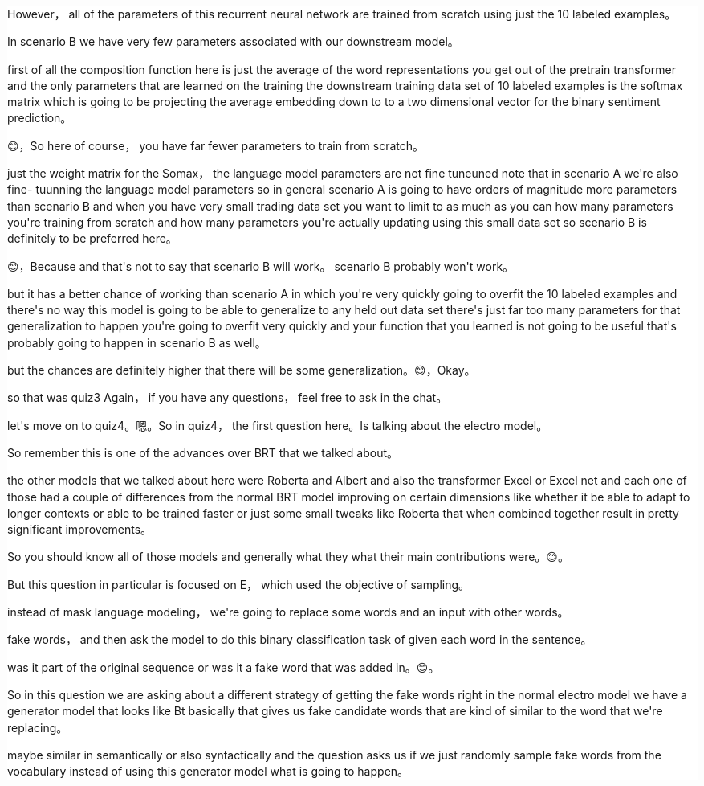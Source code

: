However， all of the parameters of this recurrent neural network are trained from scratch using just the 10 labeled examples。

In scenario B we have very few parameters associated with our downstream model。

 first of all the composition function here is just the average of the word representations you get out of the pretrain transformer and the only parameters that are learned on the training the downstream training data set of 10 labeled examples is the softmax matrix which is going to be projecting the average embedding down to to a two dimensional vector for the binary sentiment prediction。

😊，So here of course， you have far fewer parameters to train from scratch。

 just the weight matrix for the Somax， the language model parameters are not fine tuneuned note that in scenario A we're also fine- tuunning the language model parameters so in general scenario A is going to have orders of magnitude more parameters than scenario B and when you have very small trading data set you want to limit to as much as you can how many parameters you're training from scratch and how many parameters you're actually updating using this small data set so scenario B is definitely to be preferred here。

😊，Because and that's not to say that scenario B will work。 scenario B probably won't work。

 but it has a better chance of working than scenario A in which you're very quickly going to overfit the 10 labeled examples and there's no way this model is going to be able to generalize to any held out data set there's just far too many parameters for that generalization to happen you're going to overfit very quickly and your function that you learned is not going to be useful that's probably going to happen in scenario B as well。

 but the chances are definitely higher that there will be some generalization。😊，Okay。

 so that was quiz3 Again， if you have any questions， feel free to ask in the chat。

 let's move on to quiz4。嗯。So in quiz4， the first question here。Is talking about the electro model。

 So remember this is one of the advances over BRT that we talked about。

 the other models that we talked about here were Roberta and Albert and also the transformer Excel or Excel net and each one of those had a couple of differences from the normal BRT model improving on certain dimensions like whether it be able to adapt to longer contexts or able to be trained faster or just some small tweaks like Roberta that when combined together result in pretty significant improvements。

 So you should know all of those models and generally what they what their main contributions were。😊。

But this question in particular is focused on E， which used the objective of sampling。

 instead of mask language modeling， we're going to replace some words and an input with other words。

 fake words， and then ask the model to do this binary classification task of given each word in the sentence。

 was it part of the original sequence or was it a fake word that was added in。😊。

So in this question we are asking about a different strategy of getting the fake words right in the normal electro model we have a generator model that looks like Bt basically that gives us fake candidate words that are kind of similar to the word that we're replacing。

 maybe similar in semantically or also syntactically and the question asks us if we just randomly sample fake words from the vocabulary instead of using this generator model what is going to happen。
